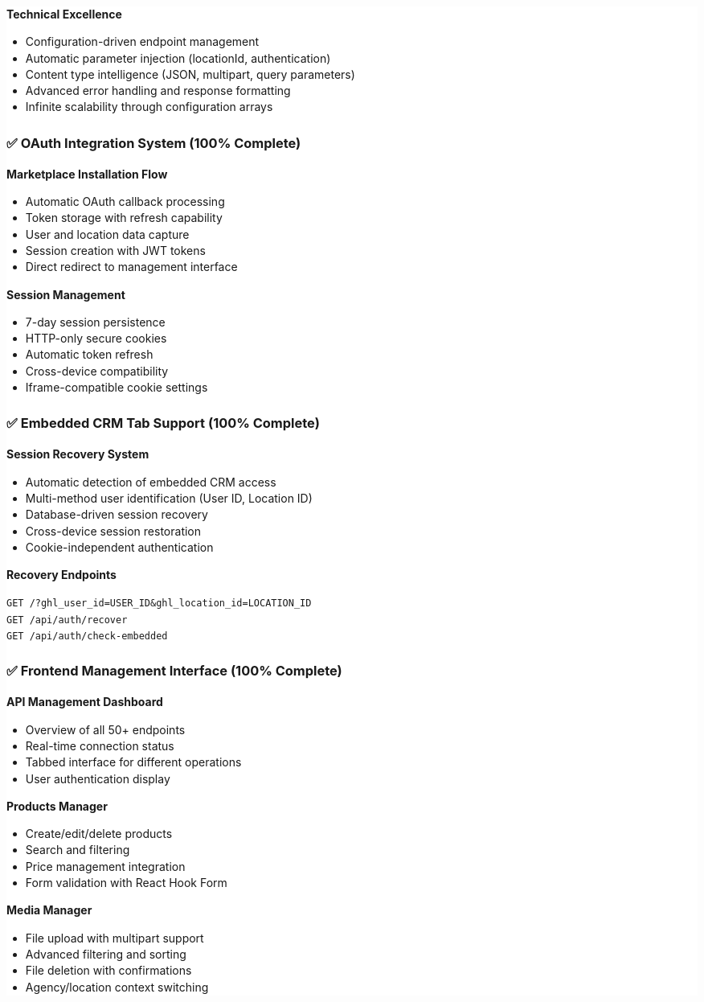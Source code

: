 **Technical Excellence**
- Configuration-driven endpoint management
- Automatic parameter injection (locationId, authentication)
- Content type intelligence (JSON, multipart, query parameters)
- Advanced error handling and response formatting
- Infinite scalability through configuration arrays

### ✅ OAuth Integration System (100% Complete)
**Marketplace Installation Flow**
- Automatic OAuth callback processing
- Token storage with refresh capability
- User and location data capture
- Session creation with JWT tokens
- Direct redirect to management interface

**Session Management**
- 7-day session persistence
- HTTP-only secure cookies
- Automatic token refresh
- Cross-device compatibility
- Iframe-compatible cookie settings

### ✅ Embedded CRM Tab Support (100% Complete)
**Session Recovery System**
- Automatic detection of embedded CRM access
- Multi-method user identification (User ID, Location ID)
- Database-driven session recovery
- Cross-device session restoration
- Cookie-independent authentication

**Recovery Endpoints**
```
GET /?ghl_user_id=USER_ID&ghl_location_id=LOCATION_ID
GET /api/auth/recover
GET /api/auth/check-embedded
```

### ✅ Frontend Management Interface (100% Complete)
**API Management Dashboard**
- Overview of all 50+ endpoints
- Real-time connection status
- Tabbed interface for different operations
- User authentication display

**Products Manager**
- Create/edit/delete products
- Search and filtering
- Price management integration
- Form validation with React Hook Form

**Media Manager**
- File upload with multipart support
- Advanced filtering and sorting
- File deletion with confirmations
- Agency/location context switching
